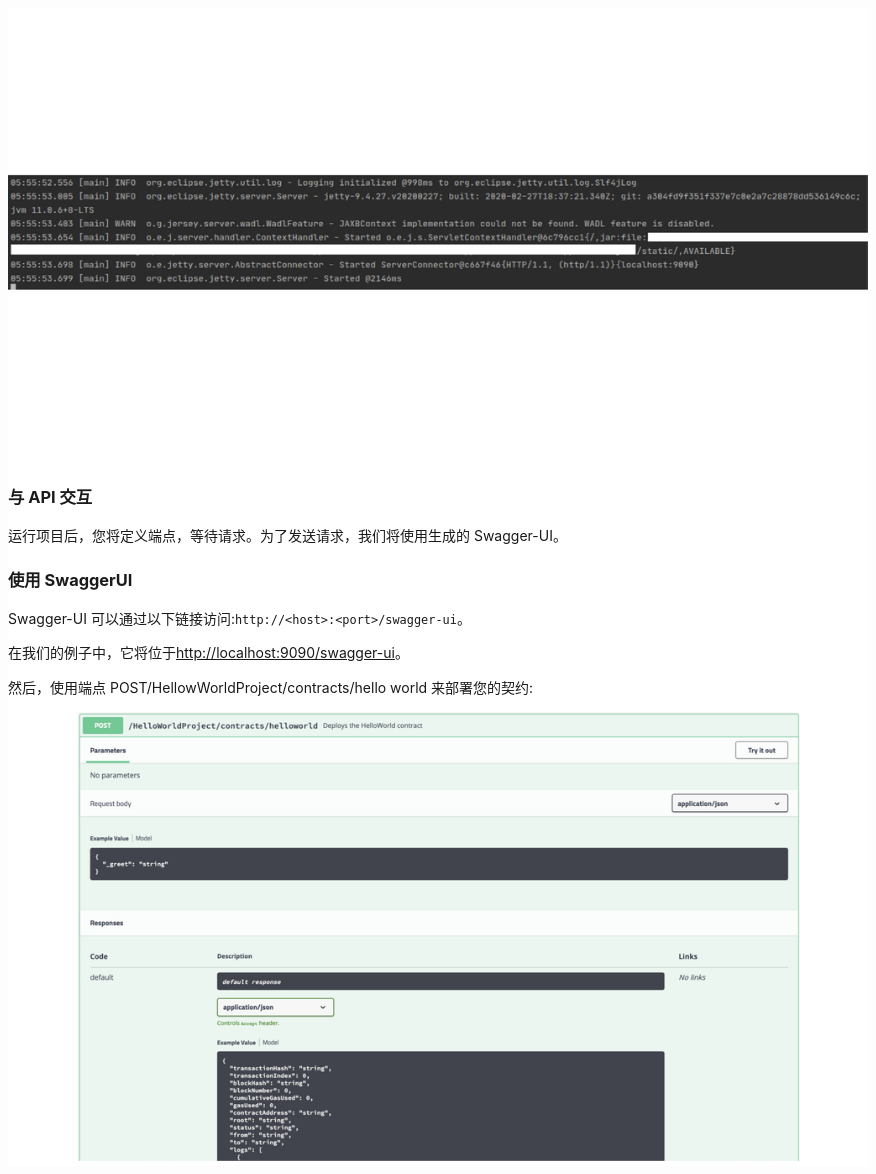 ![run the server](img/bd042d042a57707c89c48b6e438e60a3.png)

### **与 API 交互**

运行项目后，您将定义端点，等待请求。为了发送请求，我们将使用生成的 Swagger-UI。

### 使用 SwaggerUI

Swagger-UI 可以通过以下链接访问:`http://<host>:<port>/swagger-ui`。

在我们的例子中，它将位于[http://localhost:9090/swagger-ui](http://localhost:9090/swagger-ui)。

然后，使用端点 POST/HellowWorldProject/contracts/hello world 来部署您的契约:

![deploy your contract](img/42e9540a9316208f38add6574c4b3820.png)

